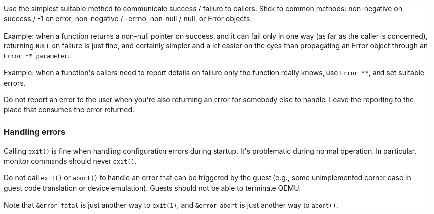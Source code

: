 Use the simplest suitable method to communicate success / failure to
callers.  Stick to common methods: non-negative on success / -1 on
error, non-negative / -errno, non-null / null, or Error objects.

Example: when a function returns a non-null pointer on success, and it
can fail only in one way (as far as the caller is concerned), returning
`NULL` on failure is just fine, and certainly simpler and a lot easier on
the eyes than propagating an Error object through an `Error ** parameter`.

Example: when a function's callers need to report details on failure
only the function really knows, use `Error **`, and set suitable errors.

Do not report an error to the user when you're also returning an error
for somebody else to handle.  Leave the reporting to the place that
consumes the error returned.

### Handling errors

Calling `exit()` is fine when handling configuration errors during
startup.  It's problematic during normal operation.  In particular,
monitor commands should never `exit()`.

Do not call `exit()` or `abort()` to handle an error that can be triggered
by the guest (e.g., some unimplemented corner case in guest code
translation or device emulation).  Guests should not be able to
terminate QEMU.

Note that `&error_fatal` is just another way to `exit(1)`, and `&error_abort`
is just another way to `abort()`.
